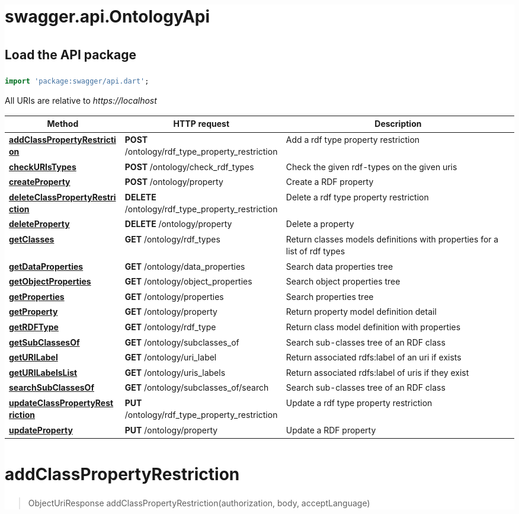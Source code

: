 # swagger.api.OntologyApi

## Load the API package
```dart
import 'package:swagger/api.dart';
```

All URIs are relative to *https://localhost*

Method | HTTP request | Description
------------- | ------------- | -------------
[**addClassPropertyRestriction**](OntologyApi.md#addClassPropertyRestriction) | **POST** /ontology/rdf_type_property_restriction | Add a rdf type property restriction
[**checkURIsTypes**](OntologyApi.md#checkURIsTypes) | **POST** /ontology/check_rdf_types | Check the given rdf-types on the given uris
[**createProperty**](OntologyApi.md#createProperty) | **POST** /ontology/property | Create a RDF property
[**deleteClassPropertyRestriction**](OntologyApi.md#deleteClassPropertyRestriction) | **DELETE** /ontology/rdf_type_property_restriction | Delete a rdf type property restriction
[**deleteProperty**](OntologyApi.md#deleteProperty) | **DELETE** /ontology/property | Delete a property
[**getClasses**](OntologyApi.md#getClasses) | **GET** /ontology/rdf_types | Return classes models definitions with properties for a list of rdf types
[**getDataProperties**](OntologyApi.md#getDataProperties) | **GET** /ontology/data_properties | Search data properties tree
[**getObjectProperties**](OntologyApi.md#getObjectProperties) | **GET** /ontology/object_properties | Search object properties tree
[**getProperties**](OntologyApi.md#getProperties) | **GET** /ontology/properties | Search properties tree
[**getProperty**](OntologyApi.md#getProperty) | **GET** /ontology/property | Return property model definition detail
[**getRDFType**](OntologyApi.md#getRDFType) | **GET** /ontology/rdf_type | Return class model definition with properties
[**getSubClassesOf**](OntologyApi.md#getSubClassesOf) | **GET** /ontology/subclasses_of | Search sub-classes tree of an RDF class
[**getURILabel**](OntologyApi.md#getURILabel) | **GET** /ontology/uri_label | Return associated rdfs:label of an uri if exists
[**getURILabelsList**](OntologyApi.md#getURILabelsList) | **GET** /ontology/uris_labels | Return associated rdfs:label of uris if they exist
[**searchSubClassesOf**](OntologyApi.md#searchSubClassesOf) | **GET** /ontology/subclasses_of/search | Search sub-classes tree of an RDF class
[**updateClassPropertyRestriction**](OntologyApi.md#updateClassPropertyRestriction) | **PUT** /ontology/rdf_type_property_restriction | Update a rdf type property restriction
[**updateProperty**](OntologyApi.md#updateProperty) | **PUT** /ontology/property | Update a RDF property


# **addClassPropertyRestriction**
> ObjectUriResponse addClassPropertyRestriction(authorization, body, acceptLanguage)
